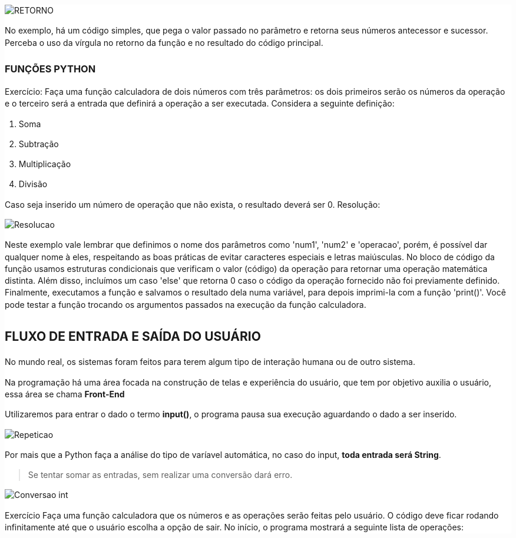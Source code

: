 ![RETORNO](https://i.imgur.com/kcxhneU.jpg)

No exemplo, há um código simples, que pega o valor passado no parâmetro  e retorna seus números antecessor e sucessor. Perceba o uso da vírgula no retorno da função e no resultado do código principal.

### FUNÇÕES PYTHON

Exercício:
Faça uma função calculadora de dois números com três parâmetros: os dois primeiros serão os números da operação e o terceiro será a entrada que definirá a operação a ser executada. Considera a seguinte definição:

1. Soma

2. Subtração

3. Multiplicação

4. Divisão

Caso seja inserido um número de operação que não exista, o resultado deverá ser 0.
Resolução:

![Resolucao](https://i.imgur.com/ta4MZEX.png)

Neste exemplo vale lembrar que definimos o nome dos parâmetros como 'num1', 'num2' e 'operacao', porém, é possível dar qualquer nome à eles, respeitando as boas práticas de evitar caracteres especiais e letras maiúsculas. No bloco de código da função usamos estruturas condicionais que verificam o valor (código) da operação para retornar uma operação matemática distinta.
Além disso, incluímos um caso 'else' que retorna 0 caso o código da operação fornecido não foi previamente definido. Finalmente, executamos a função e salvamos o resultado dela numa variável, para depois imprimi-la com a função 'print()'. Você pode testar a função trocando os argumentos passados na execução da função calculadora.

## FLUXO DE ENTRADA E SAÍDA DO USUÁRIO

No mundo real, os sistemas foram feitos para terem algum tipo de interação humana ou de outro sistema.

Na programação há uma área focada na construção de telas e experiência do usuário, que tem por objetivo auxilia o usuário, essa área se chama **Front-End**

Utilizaremos para entrar o dado o termo **input()**, o programa pausa sua execução aguardando o dado a ser inserido.

![Repeticao](https://i.imgur.com/hO3wsvK.png)

Por mais que a Python faça a análise do tipo de varíavel automática, no caso do input, **toda entrada será String**.
> Se tentar somar as entradas, sem realizar uma conversão dará erro.
>
![Conversao int](https://i.imgur.com/ouyZj8B.png)

Exercício
Faça uma função calculadora que os números e as operações serão feitas pelo usuário. O código deve ficar rodando infinitamente até que o usuário escolha a opção de sair. No início, o programa mostrará a seguinte lista de operações:

